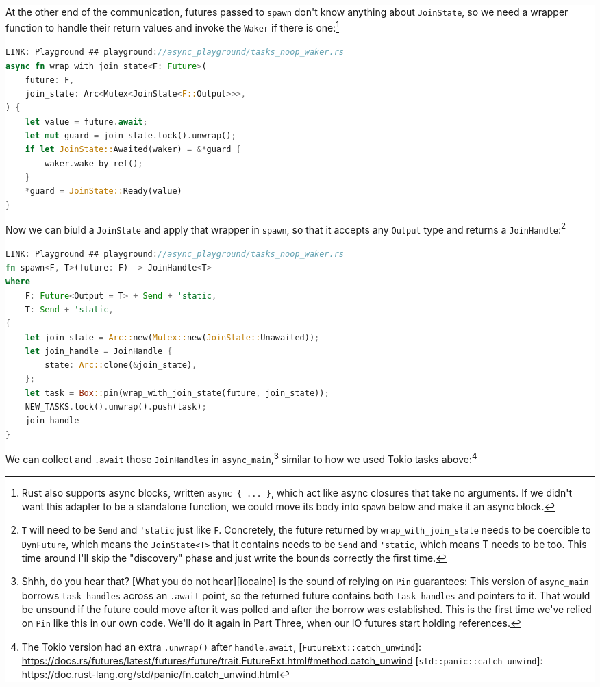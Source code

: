 At the other end of the communication, futures passed to `spawn` don't know
anything about `JoinState`, so we need a wrapper function to handle their
return values and invoke the `Waker` if there is one:[^async_block]

[^async_block]: Rust also supports async blocks, written `async { ... }`, which
    act like async closures that take no arguments. If we didn't want this
    adapter to be a standalone function, we could move its body into `spawn`
    below and make it an async block.

```rust
LINK: Playground ## playground://async_playground/tasks_noop_waker.rs
async fn wrap_with_join_state<F: Future>(
    future: F,
    join_state: Arc<Mutex<JoinState<F::Output>>>,
) {
    let value = future.await;
    let mut guard = join_state.lock().unwrap();
    if let JoinState::Awaited(waker) = &*guard {
        waker.wake_by_ref();
    }
    *guard = JoinState::Ready(value)
}
```

Now we can biuld a `JoinState` and apply that wrapper in `spawn`, so that it
accepts any `Output` type and returns a `JoinHandle`:[^send_bound]

[^send_bound]: `T` will need to be `Send` and `'static` just like `F`.
    Concretely, the future returned by `wrap_with_join_state` needs to be
    coercible to `DynFuture`, which means the `JoinState<T>` that it contains
    needs to be `Send` and `'static`, which means T needs to be too. This time
    around I'll skip the "discovery" phase and just write the bounds correctly
    the first time.

```rust
LINK: Playground ## playground://async_playground/tasks_noop_waker.rs
fn spawn<F, T>(future: F) -> JoinHandle<T>
where
    F: Future<Output = T> + Send + 'static,
    T: Send + 'static,
{
    let join_state = Arc::new(Mutex::new(JoinState::Unawaited));
    let join_handle = JoinHandle {
        state: Arc::clone(&join_state),
    };
    let task = Box::pin(wrap_with_join_state(future, join_state));
    NEW_TASKS.lock().unwrap().push(task);
    join_handle
}
```

We can collect and `.await` those `JoinHandle`s in `async_main`,[^rely_on_pin]
similar to how we used Tokio tasks above:[^unwrap]

[^rely_on_pin]: Shhh, do you hear that? [What you do not hear][iocaine] is the
    sound of relying on `Pin` guarantees: This version of `async_main` borrows
    `task_handles` across an `.await` point, so the returned future contains
    both `task_handles` and pointers to it. That would be unsound if the future
    could move after it was polled and after the borrow was established. This
    is the first time we've relied on `Pin` like this in our own code. We'll do
    it again in Part Three, when our IO futures start holding references.


[`tokio::task::spawn`]: https://docs.rs/tokio/latest/tokio/task/fn.spawn.html
[tokio_10]: playground://async_playground/tokio_10.rs
[threads]: playground://async_playground/threads.rs
[^futures_unordered]: It's possible to do this with ordinary future
[join_macro]: https://docs.rs/futures/latest/futures/macro.join.html
[select_macro]: https://docs.rs/futures/latest/futures/macro.select.html
[`FuturesUnordered`]: https://docs.rs/futures/latest/futures/stream/struct.FuturesUnordered.html
[wakers]: playground://async_playground/wakers.rs
[`JoinHandle`]: https://docs.rs/tokio/latest/tokio/task/struct.JoinHandle.html
[join_all]: playground://async_playground/join.rs
[^ignore_pin]: We're still not paying much attention to `Pin`, but `Box` is
[^same_thing]: `JoinAll` can do this too, if you set `F` to the same type we're
[dyn]: https://doc.rust-lang.org/book/ch17-02-trait-objects.html
[^dyn]: `dyn Trait` isn't specific to async. You might have seen it before in
[error handling]: https://doc.rust-lang.org/book/ch09-02-recoverable-errors-with-result.html
[rbe_dyn]: https://doc.rust-lang.org/rust-by-example/trait/dyn.html
[^box]: This is where we start to care about the difference between `T` and
[dst]: https://doc.rust-lang.org/book/ch19-04-advanced-types.html#dynamically-sized-types-and-the-sized-trait
[^coercion]: `Box::pin(foo(n))` is still a concrete future type, but pushing it
["unsized coercion"]: https://doc.rust-lang.org/reference/type-coercions.html#unsized-coercions
[^vec_deque]: We could use a `VecDeque` instead of a `Vec` if we wanted to poll
[channel]: https://doc.rust-lang.org/rust-by-example/std_misc/channels.html
[`OnceLock`]: https://doc.rust-lang.org/stable/std/sync/struct.OnceLock.html
[mutex_sync]: https://doc.rust-lang.org/std/sync/struct.Mutex.html#impl-Sync-for-Mutex%3CT%3E
[^send_and_sync]: `Send` and `Sync` are the [thread safety marker
[send_and_sync]: https://doc.rust-lang.org/book/ch16-04-extensible-concurrency-sync-and-send.html
[^spawn_vs_join]: Note that `join_all` in Part One did not have this `'static`
[`std::thread::scope`]: https://doc.rust-lang.org/stable/std/thread/fn.scope.html
[open research question]: https://without.boats/blog/the-scoped-task-trilemma/
[^thread_local]: The thread-safety requirement is arguably too strict, since
[`thread_local!`]: https://doc.rust-lang.org/std/macro.thread_local.html
[`tokio::task::spawn`]: https://docs.rs/tokio/latest/tokio/task/fn.spawn.html
[^wakeups]: We'd notice this mistake immediately below, after we added the
[^deadlock]: Unfortunately this is an easy mistake to make. A method chain like
[`MutexGuard`]: https://doc.rust-lang.org/stable/std/sync/struct.MutexGuard.html
[`Vec::first`]: https://doc.rust-lang.org/std/vec/struct.Vec.html#method.first
[`String::trim`]: https://doc.rust-lang.org/std/string/struct.String.html#method.trim
[footgun]: https://fasterthanli.me/articles/a-rust-match-made-in-hell
[rule]: https://doc.rust-lang.org/reference/destructors.html#temporary-scopes
[`Vec::pop`]: https://doc.rust-lang.org/std/vec/struct.Vec.html#method.pop
[`String::len`]: https://doc.rust-lang.org/std/string/struct.String.html#method.len
[mrustc]: https://www.reddit.com/r/rust/comments/168qvrt/mrustc_now_has_half_of_a_borrow_checker/
[lint]: https://rust-lang.github.io/rust-clippy/master/index.html#/significant_drop_in_scrutinee
[^listen_loop]: We won't need task return values ourselves, but once we
[`tokio::task::spawn`]: https://docs.rs/tokio/latest/tokio/task/fn.spawn.html
[`tokio::task::JoinHandle`]: https://docs.rs/tokio/latest/tokio/task/struct.JoinHandle.html
[`std::thread::spawn`]: https://doc.rust-lang.org/std/thread/fn.spawn.html
[`std::thread::JoinHandle`]: https://doc.rust-lang.org/std/thread/struct.JoinHandle.html
[^one_waker]: Note that we only need space for one `Waker`. It's possible that
[contract]: https://doc.rust-lang.org/std/future/trait.Future.html#tymethod.poll
[^arc]: [`Arc`] is an atomic reference-counted smart pointer, similar to
[`Arc`]: https://doc.rust-lang.org/std/sync/struct.Arc.html
[`std::shared_ptr`]: https://en.cppreference.com/w/cpp/memory/shared_ptr
[^rc_refcell]: If we had used `thread_local!` instead of `static` to implement
[`mem::replace`]: https://doc.rust-lang.org/std/mem/fn.replace.html
[^mem_take]: It would be more convenient if we could use [`mem::take`] directly
[`mem::take`]: https://doc.rust-lang.org/std/mem/fn.take.html
[`Default`]: https://doc.rust-lang.org/std/default/trait.Default.html
[`replace_with`]: https://docs.rs/replace_with
[soundness]: https://github.com/rust-lang/rfcs/pull/1736#issuecomment-1311564676
[^unwrap]: The Tokio version had an extra `.unwrap()` after `handle.await`,
[`FutureExt::catch_unwind`]: https://docs.rs/futures/latest/futures/future/trait.FutureExt.html#method.catch_unwind
[`std::panic::catch_unwind`]: https://doc.rust-lang.org/std/panic/fn.catch_unwind.html
[^eagle_eyed]: Eagle-eyed readers might spot that we're no longer coercing
[last]: playground://async_playground/tasks_no_join.rs
[this]: playground://async_playground/tasks_noop_waker.rs
[iocaine]: https://www.youtube.com/watch?v=rMz7JBRbmNo
[`futures::task::noop_waker`]: https://docs.rs/futures/latest/futures/task/fn.noop_waker.html
[^RawWaker]: There's also [a fancy `unsafe` way to build a `Waker`][from_raw]
[from_raw]: https://doc.rust-lang.org/std/task/struct.Waker.html#method.from_raw
[`RawWaker`]: https://doc.rust-lang.org/std/task/struct.RawWaker.html
[`Wake`]: https://doc.rust-lang.org/alloc/task/trait.Wake.html
[^clone]: `Arc` is there because `Waker` is `Clone`. It would be nice if we
[object_safe]: https://huonw.github.io/blog/2015/01/object-safety
[^atomic]: Using [`AtomicBool`] for this would be more efficient, but `Mutex`
[`AtomicBool`]: https://doc.rust-lang.org/std/sync/atomic/struct.AtomicBool.html
[atomic_weapons]: https://www.youtube.com/watch?v=A8eCGOqgvH4
[^waker_per_task]: We could also construct a unique `Waker` for each task and
[join_all]: https://docs.rs/futures/latest/futures/future/fn.join_all.html
[`FuturesUnordered`]: https://docs.rs/futures/latest/futures/stream/struct.FuturesUnordered.html
[^another_deadlock]: The reason I defined `.check_and_clear()` above, instead
